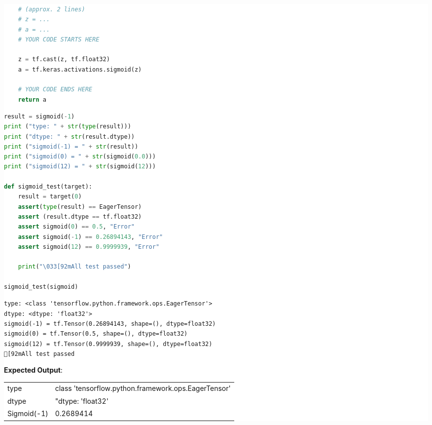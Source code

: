 ```python
    # (approx. 2 lines)
    # z = ...
    # a = ...
    # YOUR CODE STARTS HERE
    
    z = tf.cast(z, tf.float32)
    a = tf.keras.activations.sigmoid(z)
    
    # YOUR CODE ENDS HERE
    return a

```


```python
result = sigmoid(-1)
print ("type: " + str(type(result)))
print ("dtype: " + str(result.dtype))
print ("sigmoid(-1) = " + str(result))
print ("sigmoid(0) = " + str(sigmoid(0.0)))
print ("sigmoid(12) = " + str(sigmoid(12)))

def sigmoid_test(target):
    result = target(0)
    assert(type(result) == EagerTensor)
    assert (result.dtype == tf.float32)
    assert sigmoid(0) == 0.5, "Error"
    assert sigmoid(-1) == 0.26894143, "Error"
    assert sigmoid(12) == 0.9999939, "Error"

    print("\033[92mAll test passed")

sigmoid_test(sigmoid)
```

    type: <class 'tensorflow.python.framework.ops.EagerTensor'>
    dtype: <dtype: 'float32'>
    sigmoid(-1) = tf.Tensor(0.26894143, shape=(), dtype=float32)
    sigmoid(0) = tf.Tensor(0.5, shape=(), dtype=float32)
    sigmoid(12) = tf.Tensor(0.9999939, shape=(), dtype=float32)
    [92mAll test passed


**Expected Output**: 
<table>
<tr> 
<td>
type
</td>
<td>
class 'tensorflow.python.framework.ops.EagerTensor'
</td>
</tr><tr> 
<td>
dtype
</td>
<td>
"dtype: 'float32'
</td>
</tr>
<tr> 
<td>
Sigmoid(-1)
</td>
<td>
0.2689414